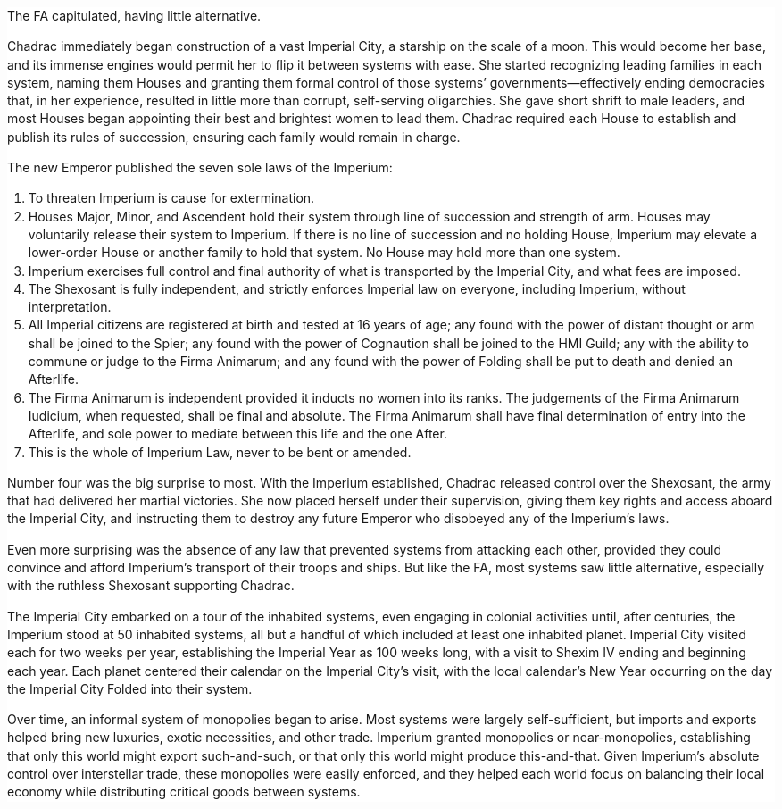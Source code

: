 The FA capitulated, having little alternative. 

Chadrac immediately began construction of a vast Imperial City, a starship on the scale of a moon. This would become her base, and its immense engines would permit her to flip it between systems with ease. She started recognizing leading families in each system, naming them Houses and granting them formal control of those systems’ governments—effectively ending democracies that, in her experience, resulted in little more than corrupt, self-serving oligarchies. She gave short shrift to male leaders, and most Houses began appointing their best and brightest women to lead them. Chadrac required each House to establish and publish its rules of succession, ensuring each family would remain in charge.

The new Emperor published the seven sole laws of the Imperium:

1. To threaten Imperium is cause for extermination. 
2. Houses Major, Minor, and Ascendent hold their system through  line of succession and strength of arm. Houses may voluntarily release their system to Imperium. If there is no line of succession and no holding House, Imperium may elevate a lower-order House or another family to hold that system. No House may hold more than one system. 
3. Imperium exercises full control and final authority of what is transported by the Imperial City, and what fees are imposed. 
4. The Shexosant is fully independent, and strictly enforces Imperial law on everyone, including Imperium, without interpretation. 
5. All Imperial citizens are registered at birth and tested at 16 years of age; any found with the power of distant thought or arm shall be joined to the Spier; any found with the power of Cognaution shall be joined to the HMI Guild; any with the ability to commune or judge to the Firma Animarum; and any found with the power of Folding shall be put to death and denied an Afterlife. 
6. The Firma Animarum is independent provided it inducts no women into its ranks. The judgements of the Firma Animarum Iudicium, when requested, shall be final and absolute. The Firma Animarum shall have final determination of entry into the Afterlife, and sole power to mediate between this life and the one After. 
7. This is the whole of Imperium Law, never to be bent or amended.

Number four was the big surprise to most. With the Imperium established, Chadrac released control over the Shexosant, the army that had delivered her martial victories. She now placed herself under their supervision, giving them key rights and access aboard the Imperial City, and instructing them to destroy any future Emperor who disobeyed any of the Imperium’s laws.

Even more surprising was the absence of any law that prevented systems from attacking each other, provided they could convince and afford Imperium’s transport of their troops and ships. But like the FA, most systems saw little alternative, especially with the ruthless Shexosant supporting Chadrac.

The Imperial City embarked on a tour of the inhabited systems, even engaging in colonial activities until, after centuries, the Imperium stood at 50 inhabited systems, all but a handful of which included at least one inhabited planet. Imperial City visited each for two weeks per year, establishing the Imperial Year as 100 weeks long, with a visit to Shexim IV ending and beginning each year. Each planet centered their calendar on the Imperial City’s visit, with the local calendar’s New Year occurring on the day the Imperial City Folded into their system.

Over time, an informal system of monopolies began to arise. Most systems were largely self-sufficient, but imports and exports helped bring new luxuries, exotic necessities, and other trade. Imperium granted monopolies or near-monopolies, establishing that only this world might export such-and-such, or that only this world might produce this-and-that. Given Imperium’s absolute control over interstellar trade, these monopolies were easily enforced, and they helped each world focus on balancing their local economy while distributing critical goods between systems.

